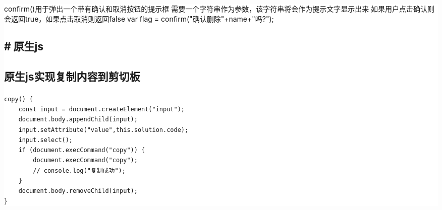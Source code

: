 confirm()用于弹出一个带有确认和取消按钮的提示框
需要一个字符串作为参数，该字符串将会作为提示文字显示出来
如果用户点击确认则会返回true，如果点击取消则返回false
var flag = confirm("确认删除"+name+"吗?");

## # 原生js

## 原生js实现复制内容到剪切板

```
copy() {  
    const input = document.createElement("input");  
    document.body.appendChild(input);  
    input.setAttribute("value",this.solution.code);  
    input.select();  
    if (document.execCommand("copy")) {  
        document.execCommand("copy");  
        // console.log("复制成功");  
    }  
    document.body.removeChild(input);  
}  
```



